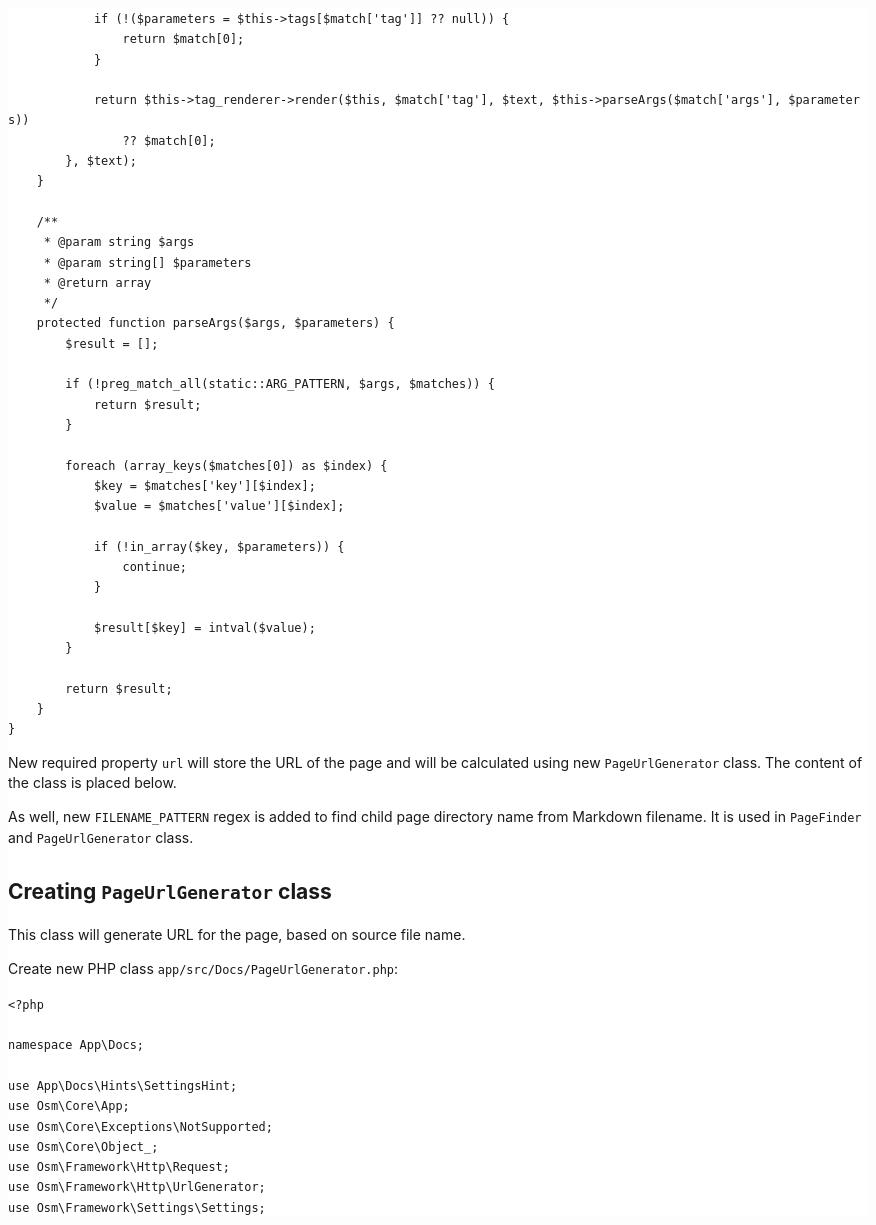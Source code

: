                 if (!($parameters = $this->tags[$match['tag']] ?? null)) {
                    return $match[0];
                }
    
                return $this->tag_renderer->render($this, $match['tag'], $text, $this->parseArgs($match['args'], $parameters))
                    ?? $match[0];
            }, $text);
        }
    
        /**
         * @param string $args
         * @param string[] $parameters
         * @return array
         */
        protected function parseArgs($args, $parameters) {
            $result = [];
    
            if (!preg_match_all(static::ARG_PATTERN, $args, $matches)) {
                return $result;
            }
    
            foreach (array_keys($matches[0]) as $index) {
                $key = $matches['key'][$index];
                $value = $matches['value'][$index];
    
                if (!in_array($key, $parameters)) {
                    continue;
                }
    
                $result[$key] = intval($value);
            }
    
            return $result;
        }
    }

New required property `url` will store the URL of the page and will be calculated using new `PageUrlGenerator` class. 
The content of the class is placed below.

As well, new `FILENAME_PATTERN` regex is added to find child page directory name from Markdown filename. 
It is used in `PageFinder` and `PageUrlGenerator` class.

## Creating `PageUrlGenerator` class

This class will generate URL for the page, based on source file name.

Create new PHP class `app/src/Docs/PageUrlGenerator.php`:

    <?php
    
    namespace App\Docs;
    
    use App\Docs\Hints\SettingsHint;
    use Osm\Core\App;
    use Osm\Core\Exceptions\NotSupported;
    use Osm\Core\Object_;
    use Osm\Framework\Http\Request;
    use Osm\Framework\Http\UrlGenerator;
    use Osm\Framework\Settings\Settings;
    